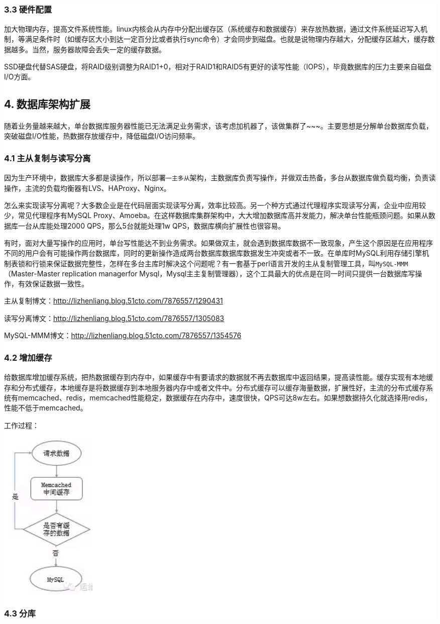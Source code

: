 ### 3.3 硬件配置

加大物理内存，提高文件系统性能。linux内核会从内存中分配出缓存区（系统缓存和数据缓存）来存放热数据，通过文件系统延迟写入机制，等满足条件时（如缓存区大小到达一定百分比或者执行sync命令）才会同步到磁盘。也就是说物理内存越大，分配缓存区越大，缓存数据越多。当然，服务器故障会丢失一定的缓存数据。

SSD硬盘代替SAS硬盘，将RAID级别调整为RAID1+0，相对于RAID1和RAID5有更好的读写性能（IOPS），毕竟数据库的压力主要来自磁盘I/O方面。

## 4. 数据库架构扩展

随着业务量越来越大，单台数据库服务器性能已无法满足业务需求，该考虑加机器了，该做集群了~~~。主要思想是分解单台数据库负载，突破磁盘I/O性能，热数据存放缓存中，降低磁盘I/O访问频率。

### 4.1 主从复制与读写分离

因为生产环境中，数据库大多都是读操作，所以部署`一主多从`架构，主数据库负责写操作，并做双击热备，多台从数据库做负载均衡，负责读操作，主流的负载均衡器有LVS、HAProxy、Nginx。

怎么来实现读写分离呢？大多数企业是在代码层面实现读写分离，效率比较高。另一个种方式通过代理程序实现读写分离，企业中应用较少，常见代理程序有MySQL Proxy、Amoeba。在这样数据库集群架构中，大大增加数据库高并发能力，解决单台性能瓶颈问题。如果从数据库一台从库能处理2000 QPS，那么5台就能处理1w QPS，数据库横向扩展性也很容易。

有时，面对大量写操作的应用时，单台写性能达不到业务需求。如果做双主，就会遇到数据库数据不一致现象，产生这个原因是在应用程序不同的用户会有可能操作两台数据库，同时的更新操作造成两台数据库数据库数据发生冲突或者不一致。在单库时MySQL利用存储引擎机制表锁和行锁来保证数据完整性，怎样在多台主库时解决这个问题呢？有一套基于perl语言开发的主从复制管理工具，叫`MySQL-MMM`（Master-Master replication managerfor Mysql，Mysql主主复制管理器），这个工具最大的优点是在同一时间只提供一台数据库写操作，有效保证数据一致性。

主从复制博文：http://lizhenliang.blog.51cto.com/7876557/1290431

读写分离博文：http://lizhenliang.blog.51cto.com/7876557/1305083

MySQL-MMM博文：http://lizhenliang.blog.51cto.com/7876557/1354576

### 4.2 增加缓存

给数据库增加缓存系统，把热数据缓存到内存中，如果缓存中有要请求的数据就不再去数据库中返回结果，提高读性能。缓存实现有本地缓存和分布式缓存，本地缓存是将数据缓存到本地服务器内存中或者文件中。分布式缓存可以缓存海量数据，扩展性好，主流的分布式缓存系统有memcached、redis，memcached性能稳定，数据缓存在内存中，速度很快，QPS可达8w左右。如果想数据持久化就选择用redis，性能不低于memcached。

工作过程：

![](./_images/mysql-cache.png)

### 4.3 分库
